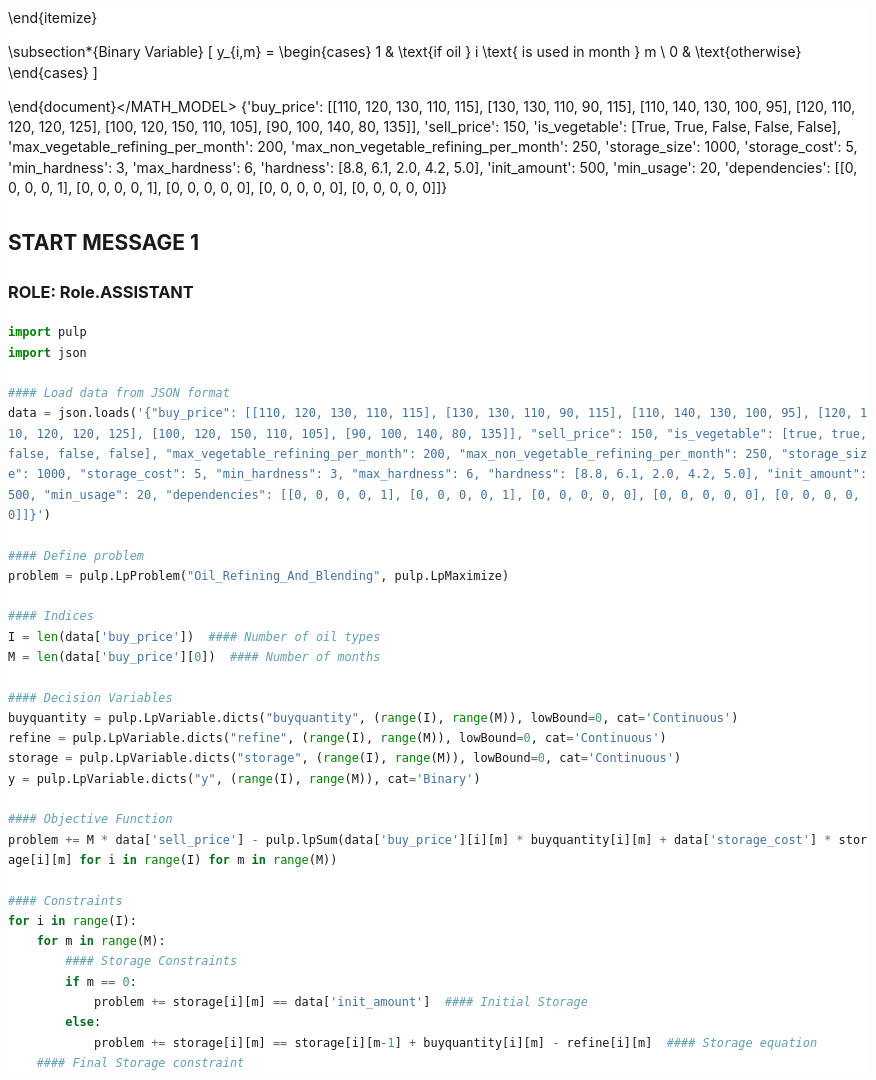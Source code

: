 \end{itemize}

\subsection*{Binary Variable}
\[
y_{i,m} = 
\begin{cases} 
1 & \text{if oil } i \text{ is used in month } m \\
0 & \text{otherwise}
\end{cases}
\]

\end{document}</MATH_MODEL>
<DATA>
{'buy_price': [[110, 120, 130, 110, 115], [130, 130, 110, 90, 115], [110, 140, 130, 100, 95], [120, 110, 120, 120, 125], [100, 120, 150, 110, 105], [90, 100, 140, 80, 135]], 'sell_price': 150, 'is_vegetable': [True, True, False, False, False], 'max_vegetable_refining_per_month': 200, 'max_non_vegetable_refining_per_month': 250, 'storage_size': 1000, 'storage_cost': 5, 'min_hardness': 3, 'max_hardness': 6, 'hardness': [8.8, 6.1, 2.0, 4.2, 5.0], 'init_amount': 500, 'min_usage': 20, 'dependencies': [[0, 0, 0, 0, 1], [0, 0, 0, 0, 1], [0, 0, 0, 0, 0], [0, 0, 0, 0, 0], [0, 0, 0, 0, 0]]}</DATA>


## START MESSAGE 1 
### ROLE: Role.ASSISTANT
```python
import pulp
import json

#### Load data from JSON format
data = json.loads('{"buy_price": [[110, 120, 130, 110, 115], [130, 130, 110, 90, 115], [110, 140, 130, 100, 95], [120, 110, 120, 120, 125], [100, 120, 150, 110, 105], [90, 100, 140, 80, 135]], "sell_price": 150, "is_vegetable": [true, true, false, false, false], "max_vegetable_refining_per_month": 200, "max_non_vegetable_refining_per_month": 250, "storage_size": 1000, "storage_cost": 5, "min_hardness": 3, "max_hardness": 6, "hardness": [8.8, 6.1, 2.0, 4.2, 5.0], "init_amount": 500, "min_usage": 20, "dependencies": [[0, 0, 0, 0, 1], [0, 0, 0, 0, 1], [0, 0, 0, 0, 0], [0, 0, 0, 0, 0], [0, 0, 0, 0, 0]]}')

#### Define problem
problem = pulp.LpProblem("Oil_Refining_And_Blending", pulp.LpMaximize)

#### Indices
I = len(data['buy_price'])  #### Number of oil types
M = len(data['buy_price'][0])  #### Number of months

#### Decision Variables
buyquantity = pulp.LpVariable.dicts("buyquantity", (range(I), range(M)), lowBound=0, cat='Continuous')
refine = pulp.LpVariable.dicts("refine", (range(I), range(M)), lowBound=0, cat='Continuous')
storage = pulp.LpVariable.dicts("storage", (range(I), range(M)), lowBound=0, cat='Continuous')
y = pulp.LpVariable.dicts("y", (range(I), range(M)), cat='Binary')

#### Objective Function
problem += M * data['sell_price'] - pulp.lpSum(data['buy_price'][i][m] * buyquantity[i][m] + data['storage_cost'] * storage[i][m] for i in range(I) for m in range(M))

#### Constraints
for i in range(I):
    for m in range(M):
        #### Storage Constraints
        if m == 0:
            problem += storage[i][m] == data['init_amount']  #### Initial Storage
        else:
            problem += storage[i][m] == storage[i][m-1] + buyquantity[i][m] - refine[i][m]  #### Storage equation
    #### Final Storage constraint
```